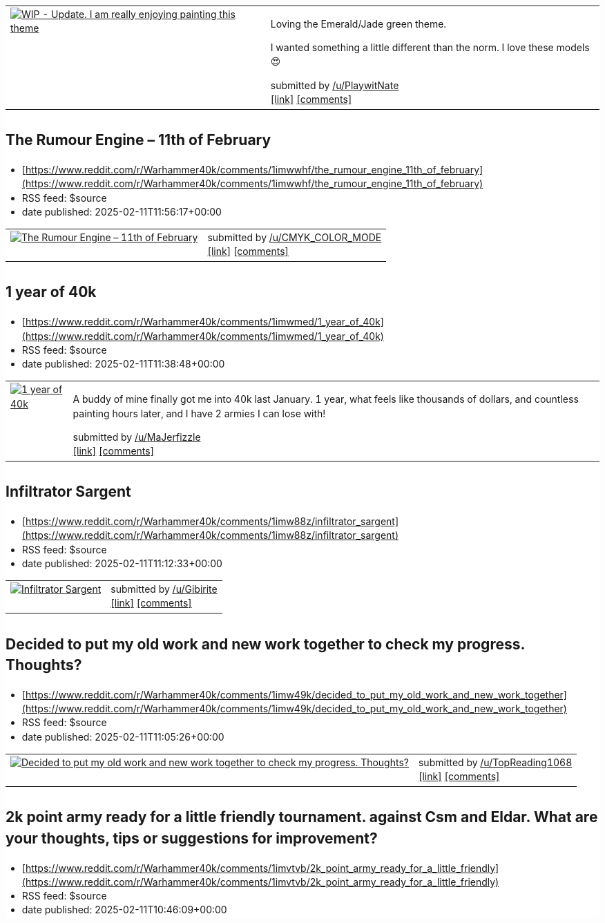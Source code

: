<table> <tr><td> <a href="https://www.reddit.com/r/Warhammer40k/comments/1imx5zd/wip_update_i_am_really_enjoying_painting_this/"> <img src="https://b.thumbs.redditmedia.com/aHHNvQ86ZWP6tmoafwrZ2In-O46S4gcifVwCnNA4m4s.jpg" alt="WIP - Update. I am really enjoying painting this theme" title="WIP - Update. I am really enjoying painting this theme" /> </a> </td><td> <div class="md"><p>Loving the Emerald/Jade green theme.</p> <p>I wanted something a little different than the norm. I love these models 😍</p> </div> &#32; submitted by &#32; <a href="https://www.reddit.com/user/PlaywitNate"> /u/PlaywitNate </a> <br/> <span><a href="https://www.reddit.com/gallery/1imx5zd">[link]</a></span> &#32; <span><a href="https://www.reddit.com/r/Warhammer40k/comments/1imx5zd/wip_update_i_am_really_enjoying_painting_this/">[comments]</a></span> </td></tr></table>

## The Rumour Engine – 11th of February
 - [https://www.reddit.com/r/Warhammer40k/comments/1imwwhf/the_rumour_engine_11th_of_february](https://www.reddit.com/r/Warhammer40k/comments/1imwwhf/the_rumour_engine_11th_of_february)
 - RSS feed: $source
 - date published: 2025-02-11T11:56:17+00:00

<table> <tr><td> <a href="https://www.reddit.com/r/Warhammer40k/comments/1imwwhf/the_rumour_engine_11th_of_february/"> <img src="https://preview.redd.it/nkmngwqg1iie1.jpeg?width=320&amp;crop=smart&amp;auto=webp&amp;s=0db55f1a80e797efbbbf3d2b88858f6263885586" alt="The Rumour Engine – 11th of February" title="The Rumour Engine – 11th of February" /> </a> </td><td> &#32; submitted by &#32; <a href="https://www.reddit.com/user/CMYK_COLOR_MODE"> /u/CMYK_COLOR_MODE </a> <br/> <span><a href="https://i.redd.it/nkmngwqg1iie1.jpeg">[link]</a></span> &#32; <span><a href="https://www.reddit.com/r/Warhammer40k/comments/1imwwhf/the_rumour_engine_11th_of_february/">[comments]</a></span> </td></tr></table>

## 1 year of 40k
 - [https://www.reddit.com/r/Warhammer40k/comments/1imwmed/1_year_of_40k](https://www.reddit.com/r/Warhammer40k/comments/1imwmed/1_year_of_40k)
 - RSS feed: $source
 - date published: 2025-02-11T11:38:48+00:00

<table> <tr><td> <a href="https://www.reddit.com/r/Warhammer40k/comments/1imwmed/1_year_of_40k/"> <img src="https://b.thumbs.redditmedia.com/fKTsSLSAbUnNX9NknB6NrhjS-Y1AQ7fiyAfMPzsRjVw.jpg" alt="1 year of 40k" title="1 year of 40k" /> </a> </td><td> <div class="md"><p>A buddy of mine finally got me into 40k last January. 1 year, what feels like thousands of dollars, and countless painting hours later, and I have 2 armies I can lose with! </p> </div> &#32; submitted by &#32; <a href="https://www.reddit.com/user/MaJerfizzle"> /u/MaJerfizzle </a> <br/> <span><a href="https://www.reddit.com/gallery/1imwmed">[link]</a></span> &#32; <span><a href="https://www.reddit.com/r/Warhammer40k/comments/1imwmed/1_year_of_40k/">[comments]</a></span> </td></tr></table>

## Infiltrator Sargent
 - [https://www.reddit.com/r/Warhammer40k/comments/1imw88z/infiltrator_sargent](https://www.reddit.com/r/Warhammer40k/comments/1imw88z/infiltrator_sargent)
 - RSS feed: $source
 - date published: 2025-02-11T11:12:33+00:00

<table> <tr><td> <a href="https://www.reddit.com/r/Warhammer40k/comments/1imw88z/infiltrator_sargent/"> <img src="https://b.thumbs.redditmedia.com/DlFq_qmJ4r--ikniJ463g2GNKWmfiPT5fwDqFVJNL1Q.jpg" alt="Infiltrator Sargent" title="Infiltrator Sargent" /> </a> </td><td> &#32; submitted by &#32; <a href="https://www.reddit.com/user/Gibirite"> /u/Gibirite </a> <br/> <span><a href="https://www.reddit.com/gallery/1imw88z">[link]</a></span> &#32; <span><a href="https://www.reddit.com/r/Warhammer40k/comments/1imw88z/infiltrator_sargent/">[comments]</a></span> </td></tr></table>

## Decided to put my old work and new work together to check my progress. Thoughts?
 - [https://www.reddit.com/r/Warhammer40k/comments/1imw49k/decided_to_put_my_old_work_and_new_work_together](https://www.reddit.com/r/Warhammer40k/comments/1imw49k/decided_to_put_my_old_work_and_new_work_together)
 - RSS feed: $source
 - date published: 2025-02-11T11:05:26+00:00

<table> <tr><td> <a href="https://www.reddit.com/r/Warhammer40k/comments/1imw49k/decided_to_put_my_old_work_and_new_work_together/"> <img src="https://preview.redd.it/9c2ix6leshie1.jpeg?width=640&amp;crop=smart&amp;auto=webp&amp;s=8aca945f25f9c3dc018457a0e1a8b3682ff0c812" alt="Decided to put my old work and new work together to check my progress. Thoughts?" title="Decided to put my old work and new work together to check my progress. Thoughts?" /> </a> </td><td> &#32; submitted by &#32; <a href="https://www.reddit.com/user/TopReading1068"> /u/TopReading1068 </a> <br/> <span><a href="https://i.redd.it/9c2ix6leshie1.jpeg">[link]</a></span> &#32; <span><a href="https://www.reddit.com/r/Warhammer40k/comments/1imw49k/decided_to_put_my_old_work_and_new_work_together/">[comments]</a></span> </td></tr></table>

## 2k point army ready for a little friendly tournament. against Csm and Eldar. What are your thoughts, tips or suggestions for improvement?
 - [https://www.reddit.com/r/Warhammer40k/comments/1imvtvb/2k_point_army_ready_for_a_little_friendly](https://www.reddit.com/r/Warhammer40k/comments/1imvtvb/2k_point_army_ready_for_a_little_friendly)
 - RSS feed: $source
 - date published: 2025-02-11T10:46:09+00:00
